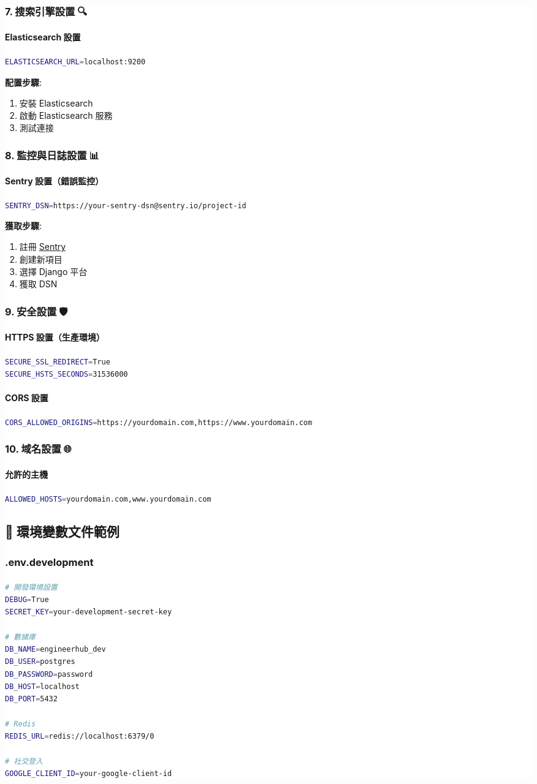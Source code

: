 ### 7. 搜索引擎設置 🔍

#### Elasticsearch 設置
```bash
ELASTICSEARCH_URL=localhost:9200
```

**配置步驟**:
1. 安裝 Elasticsearch
2. 啟動 Elasticsearch 服務
3. 測試連接

### 8. 監控與日誌設置 📊

#### Sentry 設置（錯誤監控）
```bash
SENTRY_DSN=https://your-sentry-dsn@sentry.io/project-id
```

**獲取步驟**:
1. 註冊 [Sentry](https://sentry.io/)
2. 創建新項目
3. 選擇 Django 平台
4. 獲取 DSN

### 9. 安全設置 🛡️

#### HTTPS 設置（生產環境）
```bash
SECURE_SSL_REDIRECT=True
SECURE_HSTS_SECONDS=31536000
```

#### CORS 設置
```bash
CORS_ALLOWED_ORIGINS=https://yourdomain.com,https://www.yourdomain.com
```

### 10. 域名設置 🌐

#### 允許的主機
```bash
ALLOWED_HOSTS=yourdomain.com,www.yourdomain.com
```

## 📁 環境變數文件範例

### .env.development
```bash
# 開發環境設置
DEBUG=True
SECRET_KEY=your-development-secret-key

# 數據庫
DB_NAME=engineerhub_dev
DB_USER=postgres
DB_PASSWORD=password
DB_HOST=localhost
DB_PORT=5432

# Redis
REDIS_URL=redis://localhost:6379/0

# 社交登入
GOOGLE_CLIENT_ID=your-google-client-id
```